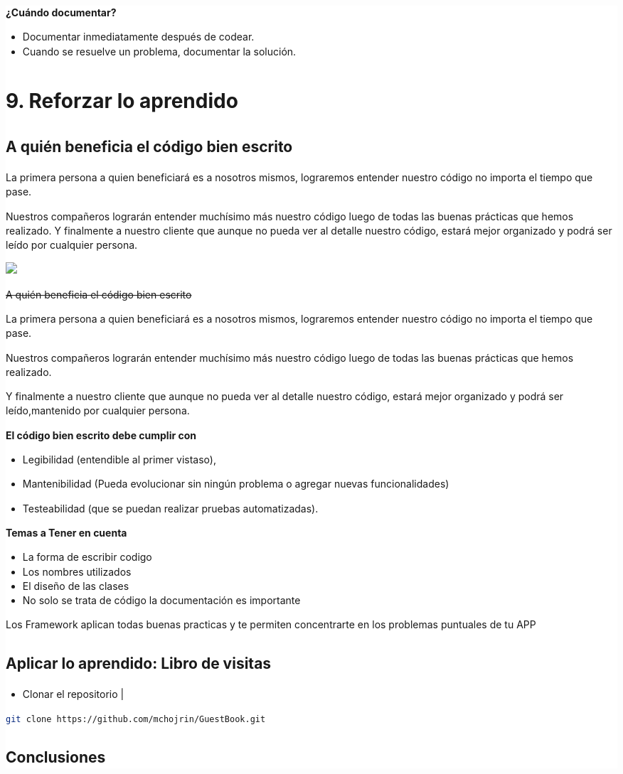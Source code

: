 **¿Cuándo documentar?**

  - Documentar inmediatamente después de codear.
  - Cuando se resuelve un problema, documentar la solución.

# 9. Reforzar lo aprendido

  ## A quién beneficia el código bien escrito

La primera persona a quien beneficiará es a nosotros mismos, lograremos entender nuestro código no importa el tiempo que pase.

Nuestros compañeros lograrán entender muchísimo más nuestro código luego de todas las buenas prácticas que hemos realizado. Y finalmente a nuestro cliente que aunque no pueda ver al detalle nuestro código, estará mejor organizado y podrá ser leído por cualquier persona.

![](https://i.ibb.co/GCgd4Cd/code-good.webp)

~~A quién beneficia el código bien escrito~~

La primera persona a quien beneficiará es a nosotros mismos, lograremos entender nuestro código no importa el tiempo que pase.

Nuestros compañeros lograrán entender muchísimo más nuestro código luego de todas las buenas prácticas que hemos realizado.

Y finalmente a nuestro cliente que aunque no pueda ver al detalle nuestro código, estará mejor organizado y podrá ser leído,mantenido por cualquier persona.

**El código bien escrito debe cumplir con**

  - Legibilidad (entendible al primer vistaso),
  - Mantenibilidad (Pueda evolucionar sin ningún problema o agregar nuevas funcionalidades)

  - Testeabilidad (que se puedan realizar pruebas automatizadas).

**Temas a Tener en cuenta**

  - La forma de escribir codigo
  - Los nombres utilizados
  - El diseño de las clases
  - No solo se trata de código la documentación es importante

Los Framework aplican todas buenas practicas y te permiten concentrarte en los problemas puntuales de tu APP

  ## Aplicar lo aprendido: Libro de visitas

- Clonar el repositorio | 

```bash
git clone https://github.com/mchojrin/GuestBook.git
```

  ## Conclusiones
